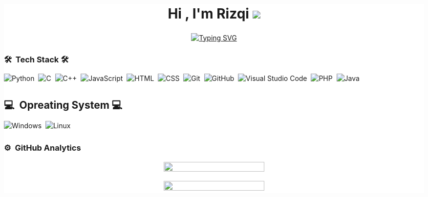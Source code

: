 <h1 align="center">Hi , I'm Rizqi <img src="https://media.giphy.com/media/TEnXkcsHrP4YedChhA/giphy.gif" width="35"></h1>
<p align="center">
<a href="https://git.io/typing-svg"><img src="https://readme-typing-svg.herokuapp.com?font=Source+Code+Pro&pause=1000&width=435&lines=Software+Developer;Blockchain+Enthusiast" alt="Typing SVG" /></a>
</p>


### 🛠 &nbsp;Tech Stack 🛠

![Python](https://img.shields.io/badge/-Python-05122A?style=flat&logo=python)&nbsp;
![C](https://img.shields.io/badge/-C-05122A?style=flat&logo=C&logoColor=A8B9CC)&nbsp;
![C++](https://img.shields.io/badge/-C++-05122A?style=flat&logo=C%2B%2B&logoColor=00599C)&nbsp;
![JavaScript](https://img.shields.io/badge/-JavaScript-05122A?style=flat&logo=javascript)&nbsp;
![HTML](https://img.shields.io/badge/-HTML-05122A?style=flat&logo=HTML5)&nbsp;
![CSS](https://img.shields.io/badge/-CSS-05122A?style=flat&logo=CSS3&logoColor=1572B6)&nbsp;
![Git](https://img.shields.io/badge/-Git-05122A?style=flat&logo=git)&nbsp;
![GitHub](https://img.shields.io/badge/-GitHub-05122A?style=flat&logo=github)&nbsp;
![Visual Studio Code](https://img.shields.io/badge/-Visual%20Studio%20Code-05122A?style=flat&logo=visual-studio-code&logoColor=007ACC)&nbsp;
![PHP](https://img.shields.io/badge/-PHP-777BB4?style=flat&logo=php)&nbsp;
![Java](https://img.shields.io/badge/-Java-ED8B00?style=flat&logo=java)&nbsp;


## 💻 &nbsp;Opreating System 💻
![Windows](https://img.shields.io/badge/Windows-0078D6?style=for-the-badge&logo=windows&logoColor=white)&nbsp;
![Linux](https://img.shields.io/badge/Linux-FCC624?style=for-the-badge&logo=linux&logoColor=black)&nbsp;


### ⚙️ &nbsp;GitHub Analytics

<p align="center">
<img style="height:100%;width:49%;max-width: 100%" src="https://github-readme-stats.vercel.app/api?username=Monnalisa-ID&theme=gotham&count_private=true&show_icons=true&include_all_commits=true"/>
  </p>
 <p align="center">
<img style="height:100%;width:49%;max-width: 100%" src="https://github-readme-stats.vercel.app/api/top-langs/?username=monnalisa-id&layout=compact&theme=gotham&langs_count=8"/>
</p>

